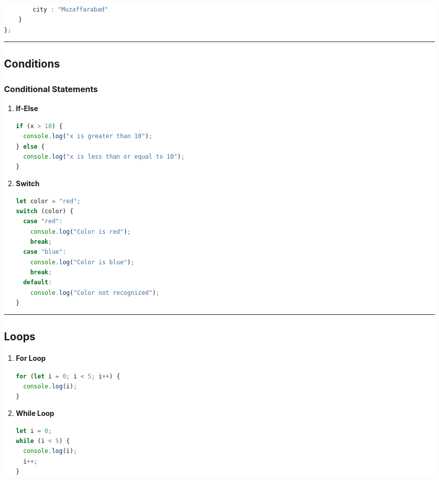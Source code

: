 ```javascript
        city : "Muzaffarabad"
    }
};
```

---

## Conditions

### Conditional Statements
1. **If-Else**
   ```javascript
   if (x > 10) {
     console.log("x is greater than 10");
   } else {
     console.log("x is less than or equal to 10");
   }
   ```

2. **Switch**
   ```javascript
   let color = "red";
   switch (color) {
     case "red":
       console.log("Color is red");
       break;
     case "blue":
       console.log("Color is blue");
       break;
     default:
       console.log("Color not recognized");
   }
   ```

---

## Loops

1. **For Loop**
   ```javascript
   for (let i = 0; i < 5; i++) {
     console.log(i);
   }
   ```

2. **While Loop**
   ```javascript
   let i = 0;
   while (i < 5) {
     console.log(i);
     i++;
   }
   ```
